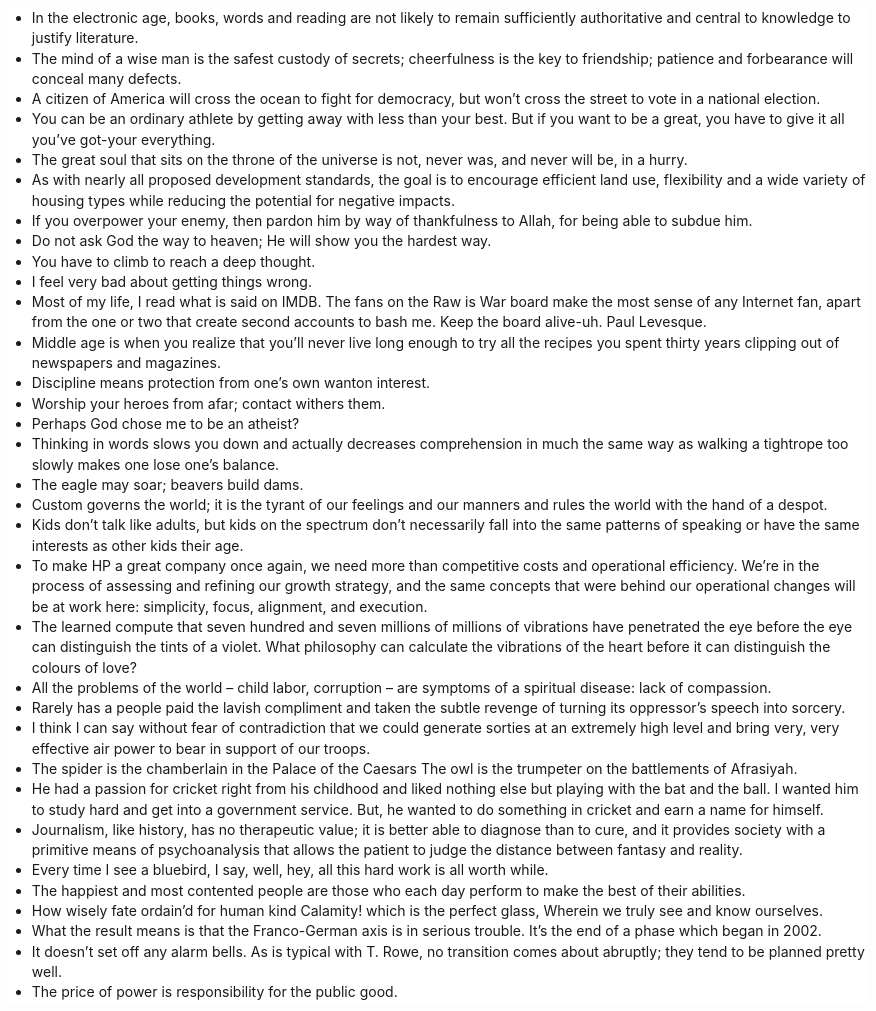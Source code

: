  - In the electronic age, books, words and reading are not likely to remain sufficiently authoritative and central to knowledge to justify literature.
 - The mind of a wise man is the safest custody of secrets; cheerfulness is the key to friendship; patience and forbearance will conceal many defects.
 - A citizen of America will cross the ocean to fight for democracy, but won’t cross the street to vote in a national election.
 - You can be an ordinary athlete by getting away with less than your best. But if you want to be a great, you have to give it all you’ve got-your everything.
 - The great soul that sits on the throne of the universe is not, never was, and never will be, in a hurry.
 - As with nearly all proposed development standards, the goal is to encourage efficient land use, flexibility and a wide variety of housing types while reducing the potential for negative impacts.
 - If you overpower your enemy, then pardon him by way of thankfulness to Allah, for being able to subdue him.
 - Do not ask God the way to heaven; He will show you the hardest way.
 - You have to climb to reach a deep thought.
 - I feel very bad about getting things wrong.
 - Most of my life, I read what is said on IMDB. The fans on the Raw is War board make the most sense of any Internet fan, apart from the one or two that create second accounts to bash me. Keep the board alive-uh. Paul Levesque.
 - Middle age is when you realize that you’ll never live long enough to try all the recipes you spent thirty years clipping out of newspapers and magazines.
 - Discipline means protection from one’s own wanton interest.
 - Worship your heroes from afar; contact withers them.
 - Perhaps God chose me to be an atheist?
 - Thinking in words slows you down and actually decreases comprehension in much the same way as walking a tightrope too slowly makes one lose one’s balance.
 - The eagle may soar; beavers build dams.
 - Custom governs the world; it is the tyrant of our feelings and our manners and rules the world with the hand of a despot.
 - Kids don’t talk like adults, but kids on the spectrum don’t necessarily fall into the same patterns of speaking or have the same interests as other kids their age.
 - To make HP a great company once again, we need more than competitive costs and operational efficiency. We’re in the process of assessing and refining our growth strategy, and the same concepts that were behind our operational changes will be at work here: simplicity, focus, alignment, and execution.
 - The learned compute that seven hundred and seven millions of millions of vibrations have penetrated the eye before the eye can distinguish the tints of a violet. What philosophy can calculate the vibrations of the heart before it can distinguish the colours of love?
 - All the problems of the world – child labor, corruption – are symptoms of a spiritual disease: lack of compassion.
 - Rarely has a people paid the lavish compliment and taken the subtle revenge of turning its oppressor’s speech into sorcery.
 - I think I can say without fear of contradiction that we could generate sorties at an extremely high level and bring very, very effective air power to bear in support of our troops.
 - The spider is the chamberlain in the Palace of the Caesars The owl is the trumpeter on the battlements of Afrasiyah.
 - He had a passion for cricket right from his childhood and liked nothing else but playing with the bat and the ball. I wanted him to study hard and get into a government service. But, he wanted to do something in cricket and earn a name for himself.
 - Journalism, like history, has no therapeutic value; it is better able to diagnose than to cure, and it provides society with a primitive means of psychoanalysis that allows the patient to judge the distance between fantasy and reality.
 - Every time I see a bluebird, I say, well, hey, all this hard work is all worth while.
 - The happiest and most contented people are those who each day perform to make the best of their abilities.
 - How wisely fate ordain’d for human kind Calamity! which is the perfect glass, Wherein we truly see and know ourselves.
 - What the result means is that the Franco-German axis is in serious trouble. It’s the end of a phase which began in 2002.
 - It doesn’t set off any alarm bells. As is typical with T. Rowe, no transition comes about abruptly; they tend to be planned pretty well.
 - The price of power is responsibility for the public good.